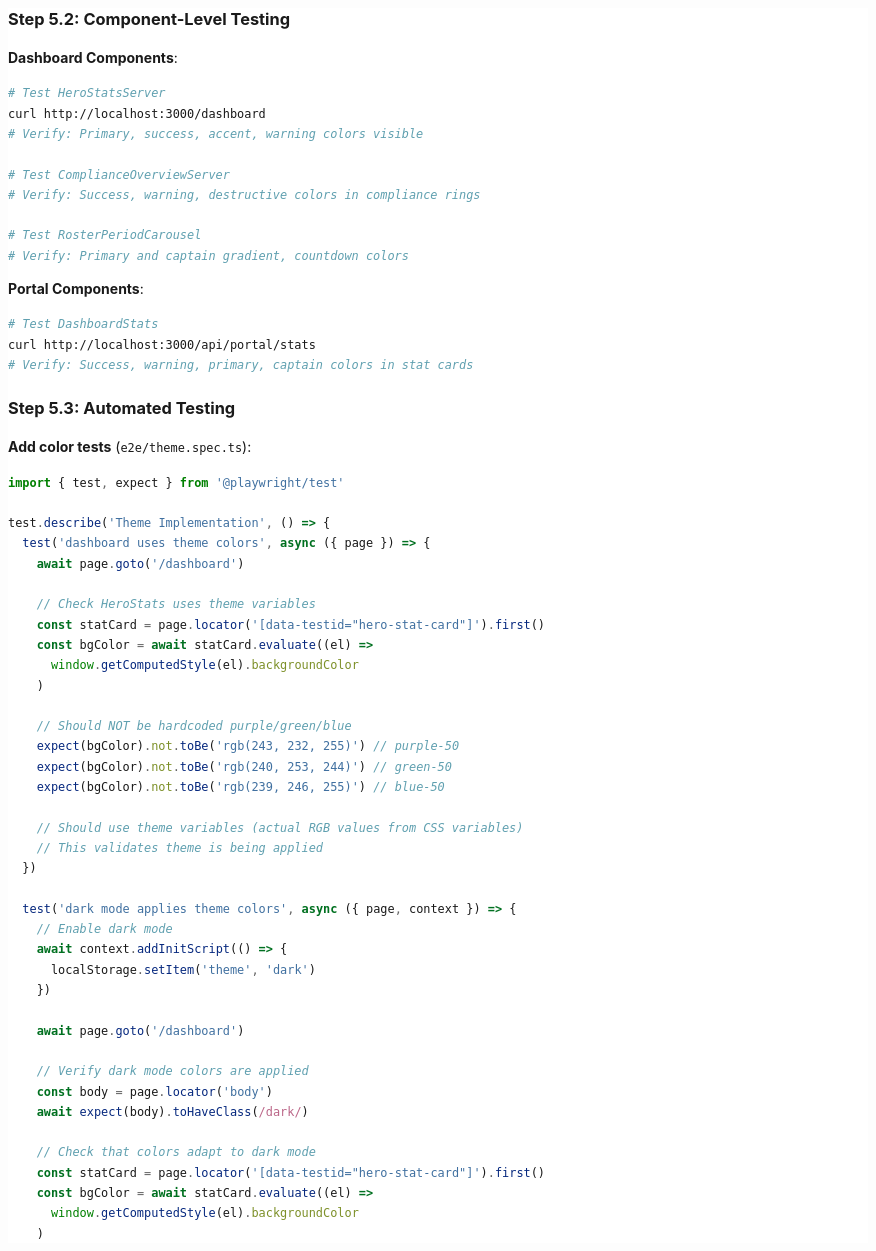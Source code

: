 ### Step 5.2: Component-Level Testing

**Dashboard Components**:
```bash
# Test HeroStatsServer
curl http://localhost:3000/dashboard
# Verify: Primary, success, accent, warning colors visible

# Test ComplianceOverviewServer
# Verify: Success, warning, destructive colors in compliance rings

# Test RosterPeriodCarousel
# Verify: Primary and captain gradient, countdown colors
```

**Portal Components**:
```bash
# Test DashboardStats
curl http://localhost:3000/api/portal/stats
# Verify: Success, warning, primary, captain colors in stat cards
```

### Step 5.3: Automated Testing

**Add color tests** (`e2e/theme.spec.ts`):

```typescript
import { test, expect } from '@playwright/test'

test.describe('Theme Implementation', () => {
  test('dashboard uses theme colors', async ({ page }) => {
    await page.goto('/dashboard')

    // Check HeroStats uses theme variables
    const statCard = page.locator('[data-testid="hero-stat-card"]').first()
    const bgColor = await statCard.evaluate((el) =>
      window.getComputedStyle(el).backgroundColor
    )

    // Should NOT be hardcoded purple/green/blue
    expect(bgColor).not.toBe('rgb(243, 232, 255)') // purple-50
    expect(bgColor).not.toBe('rgb(240, 253, 244)') // green-50
    expect(bgColor).not.toBe('rgb(239, 246, 255)') // blue-50

    // Should use theme variables (actual RGB values from CSS variables)
    // This validates theme is being applied
  })

  test('dark mode applies theme colors', async ({ page, context }) => {
    // Enable dark mode
    await context.addInitScript(() => {
      localStorage.setItem('theme', 'dark')
    })

    await page.goto('/dashboard')

    // Verify dark mode colors are applied
    const body = page.locator('body')
    await expect(body).toHaveClass(/dark/)

    // Check that colors adapt to dark mode
    const statCard = page.locator('[data-testid="hero-stat-card"]').first()
    const bgColor = await statCard.evaluate((el) =>
      window.getComputedStyle(el).backgroundColor
    )
```